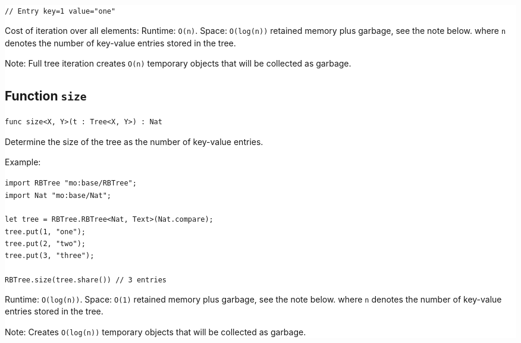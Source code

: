 ```motoko
// Entry key=1 value="one"
```

Cost of iteration over all elements:
Runtime: `O(n)`.
Space: `O(log(n))` retained memory plus garbage, see the note below.
where `n` denotes the number of key-value entries stored in the tree.

Note: Full tree iteration creates `O(n)` temporary objects that will be collected as garbage.

## Function `size`
``` motoko no-repl
func size<X, Y>(t : Tree<X, Y>) : Nat
```

Determine the size of the tree as the number of key-value entries.

Example:
```motoko
import RBTree "mo:base/RBTree";
import Nat "mo:base/Nat";

let tree = RBTree.RBTree<Nat, Text>(Nat.compare);
tree.put(1, "one");
tree.put(2, "two");
tree.put(3, "three");

RBTree.size(tree.share()) // 3 entries
```

Runtime: `O(log(n))`.
Space: `O(1)` retained memory plus garbage, see the note below.
where `n` denotes the number of key-value entries stored in the tree.

Note: Creates `O(log(n))` temporary objects that will be collected as garbage.
